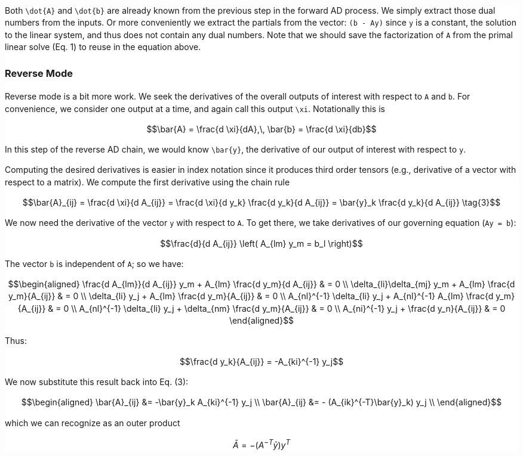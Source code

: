 Both ``\dot{A}`` and ``\dot{b}`` are already known from the previous step in the forward AD process.  We simply extract those dual numbers from the inputs.  Or more conveniently we extract the partials from the vector: ``(b - Ay)`` since ``y`` is a constant, the solution to the linear system, and thus does not contain any dual numbers. Note that we should save the factorization of ``A`` from the primal linear solve (Eq. 1) to reuse in the equation above.


### Reverse Mode

Reverse mode is a bit more work.  We seek the derivatives of the overall outputs of interest with respect to ``A`` and ``b``.  For convenience, we consider one output at a time, and again call this output ``\xi``.  Notationally this is
```math
\bar{A} = \frac{d \xi}{dA},\, \bar{b} = \frac{d \xi}{db}
```
In this step of the reverse AD chain, we would know ``\bar{y}``, the derivative of our output of interest with respect to ``y``.

Computing the desired derivatives is easier in index notation since it produces third order tensors (e.g., derivative of a vector with respect to a matrix).  We compute the first derivative using the chain rule
```math
\bar{A}_{ij} = \frac{d \xi}{d A_{ij}} = \frac{d \xi}{d y_k} \frac{d y_k}{d A_{ij}} = \bar{y}_k \frac{d y_k}{d A_{ij}}
\tag{3}
```
We now need the derivative of the vector ``y`` with respect to ``A``.  To get there, we take derivatives of our governing equation (``Ay = b``):
```math
\frac{d}{d A_{ij}}  \left( A_{lm} y_m = b_l  \right)
```
The vector ``b`` is independent of ``A``; so we have:
```math
\begin{aligned}
\frac{d A_{lm}}{d A_{ij}} y_m + A_{lm} \frac{d y_m}{d A_{ij}}   & = 0 \\
\delta_{li}\delta_{mj} y_m + A_{lm} \frac{d y_m}{A_{ij}}   & = 0 \\
\delta_{li} y_j + A_{lm} \frac{d y_m}{A_{ij}}   & = 0 \\
A_{nl}^{-1} \delta_{li} y_j + A_{nl}^{-1} A_{lm} \frac{d y_m}{A_{ij}}   & = 0 \\
A_{nl}^{-1} \delta_{li} y_j + \delta_{nm} \frac{d y_m}{A_{ij}}   & = 0 \\
A_{ni}^{-1}  y_j +  \frac{d y_n}{A_{ij}}   & = 0
\end{aligned}
```
Thus:
```math
\frac{d y_k}{A_{ij}} = -A_{ki}^{-1}  y_j
```

We now substitute this result back into Eq. (3):
```math
\begin{aligned}
\bar{A}_{ij} &= -\bar{y}_k A_{ki}^{-1}  y_j   \\
\bar{A}_{ij} &= - (A_{ik}^{-T}\bar{y}_k)  y_j   \\
\end{aligned}
```
which we can recognize as an outer product
```math
\bar{A} = - (A^{-T} \bar{y}) y^T
```
